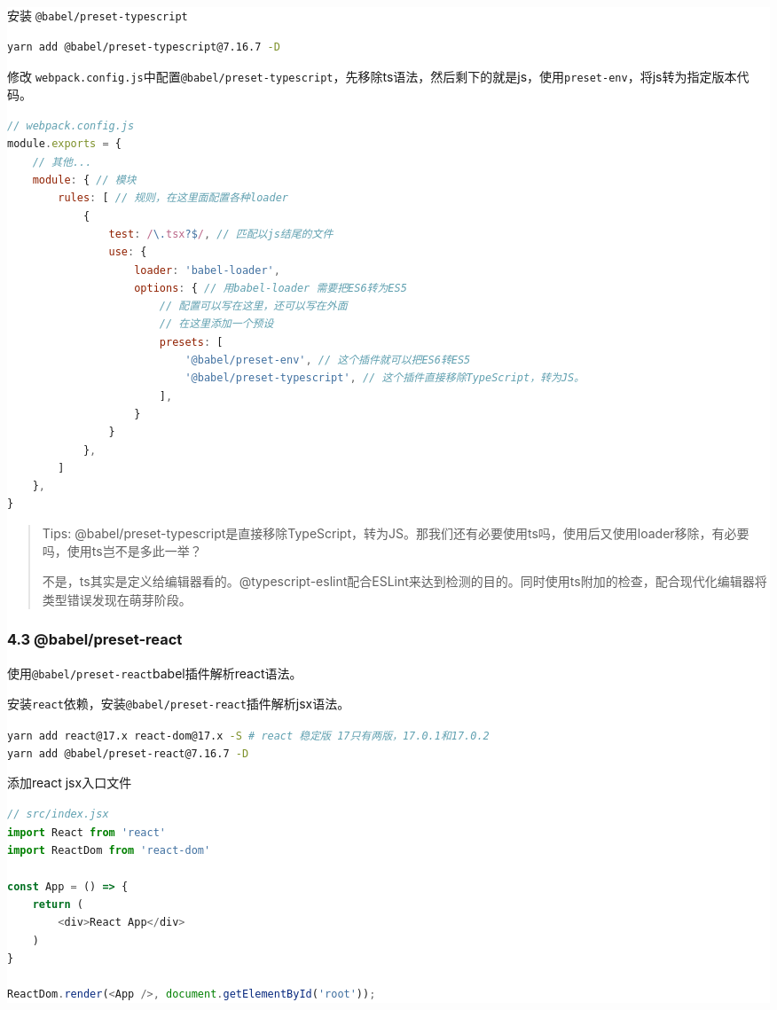 安装 `@babel/preset-typescript`

```bash
yarn add @babel/preset-typescript@7.16.7 -D
```

修改 `webpack.config.js`中配置`@babel/preset-typescript`，先移除ts语法，然后剩下的就是js，使用`preset-env`，将js转为指定版本代码。

```javascript
// webpack.config.js
module.exports = {
    // 其他...
    module: { // 模块
        rules: [ // 规则，在这里面配置各种loader
            {
                test: /\.tsx?$/, // 匹配以js结尾的文件
                use: {
                    loader: 'babel-loader',
                    options: { // 用babel-loader 需要把ES6转为ES5
                        // 配置可以写在这里，还可以写在外面
                        // 在这里添加一个预设
                        presets: [
                            '@babel/preset-env', // 这个插件就可以把ES6转ES5
                            '@babel/preset-typescript', // 这个插件直接移除TypeScript，转为JS。
                        ],
                    }
                }
            },
        ]
    },
}
```

> Tips: @babel/preset-typescript是直接移除TypeScript，转为JS。那我们还有必要使用ts吗，使用后又使用loader移除，有必要吗，使用ts岂不是多此一举？
>
> 不是，ts其实是定义给编辑器看的。@typescript-eslint配合ESLint来达到检测的目的。同时使用ts附加的检查，配合现代化编辑器将类型错误发现在萌芽阶段。

### 4.3 @babel/preset-react

使用`@babel/preset-react`babel插件解析react语法。

安装`react`依赖，安装`@babel/preset-react`插件解析jsx语法。

```bash
yarn add react@17.x react-dom@17.x -S # react 稳定版 17只有两版，17.0.1和17.0.2
yarn add @babel/preset-react@7.16.7 -D
```

添加react jsx入口文件

```javascript
// src/index.jsx
import React from 'react'
import ReactDom from 'react-dom'

const App = () => {
    return (
        <div>React App</div>
    )
}

ReactDom.render(<App />, document.getElementById('root'));
```
